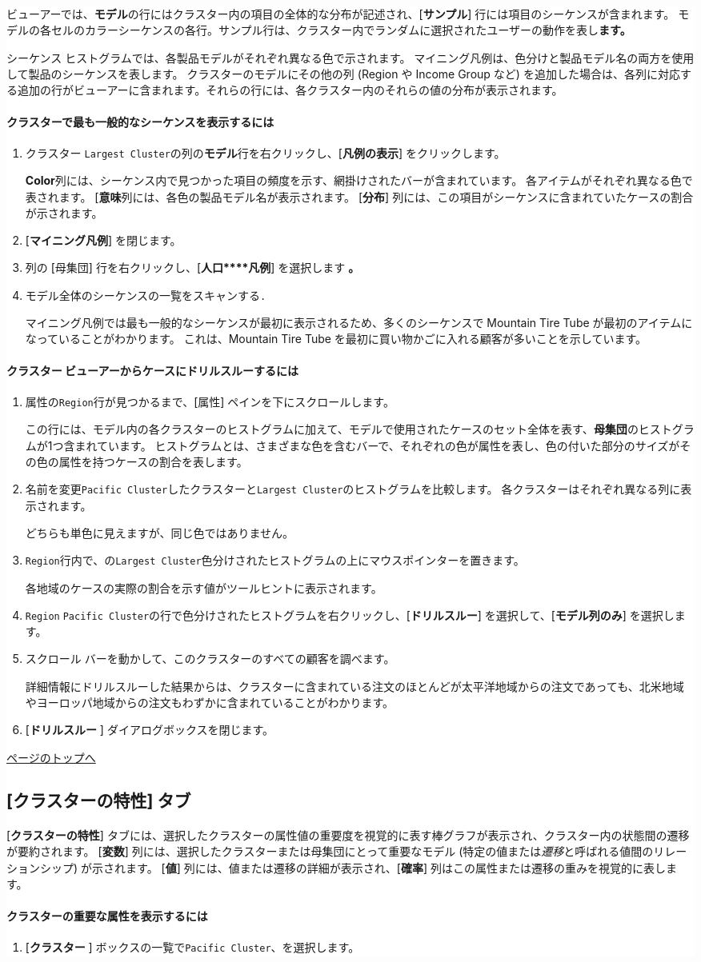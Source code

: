  ビューアーでは、**モデル**の行にはクラスター内の項目の全体的な分布が記述され、[**サンプル**] 行には項目のシーケンスが含まれます。 モデルの各セルのカラーシーケンスの各行。サンプル行は、クラスター内でランダムに選択されたユーザーの動作を表し**ます。**  
  
 シーケンス ヒストグラムでは、各製品モデルがそれぞれ異なる色で示されます。 マイニング凡例は、色分けと製品モデル名の両方を使用して製品のシーケンスを表します。 クラスターのモデルにその他の列 (Region や Income Group など) を追加した場合は、各列に対応する追加の行がビューアーに含まれます。それらの行には、各クラスター内のそれらの値の分布が表示されます。  
  
#### <a name="to-view-the-sequences-that-are-most-common-in-a-cluster"></a>クラスターで最も一般的なシーケンスを表示するには  
  
1.  クラスター `Largest Cluster`の列の**モデル**行を右クリックし、[**凡例の表示**] をクリックします。  
  
     **Color**列には、シーケンス内で見つかった項目の頻度を示す、網掛けされたバーが含まれています。 各アイテムがそれぞれ異なる色で表されます。 [**意味**列には、各色の製品モデル名が表示されます。 [**分布**] 列には、この項目がシーケンスに含まれていたケースの割合が示されます。  
  
2.  [**マイニング凡例**] を閉じます。  
  
3.  列の [母集団] 行を右クリックし、[**人口****凡例**] を選択します **。**  
  
4.  モデル全体のシーケンスの一覧をスキャンする`.`  
  
     マイニング凡例では最も一般的なシーケンスが最初に表示されるため、多くのシーケンスで Mountain Tire Tube が最初のアイテムになっていることがわかります。 これは、Mountain Tire Tube を最初に買い物かごに入れる顧客が多いことを示しています。  
  
#### <a name="to-drill-through-to-cases-from-the-cluster-viewer"></a>クラスター ビューアーからケースにドリルスルーするには  
  
1.  属性の`Region`行が見つかるまで、[属性] ペインを下にスクロールします。  
  
     この行には、モデル内の各クラスターのヒストグラムに加えて、モデルで使用されたケースのセット全体を表す、**母集団**のヒストグラムが1つ含まれています。 ヒストグラムとは、さまざまな色を含むバーで、それぞれの色が属性を表し、色の付いた部分のサイズがその色の属性を持つケースの割合を表します。  
  
2.  名前を変更`Pacific Cluster`したクラスターと`Largest Cluster`のヒストグラムを比較します。 各クラスターはそれぞれ異なる列に表示されます。  
  
     どちらも単色に見えますが、同じ色ではありません。  
  
3.  `Region`行内で、の`Largest Cluster`色分けされたヒストグラムの上にマウスポインターを置きます。  
  
     各地域のケースの実際の割合を示す値がツールヒントに表示されます。  
  
4.  `Region` `Pacific Cluster`の行で色分けされたヒストグラムを右クリックし、[**ドリルスルー**] を選択して、[**モデル列のみ**] を選択します。  
  
5.  スクロール バーを動かして、このクラスターのすべての顧客を調べます。  
  
     詳細情報にドリルスルーした結果からは、クラスターに含まれている注文のほとんどが太平洋地域からの注文であっても、北米地域やヨーロッパ地域からの注文もわずかに含まれていることがわかります。  
  
6.  [**ドリルスルー** ] ダイアログボックスを閉じます。  
  
 [ページのトップへ](#bkmk_CDiagram)  
  
##  <a name="cluster-characteristics-tab"></a><a name="bkmk_CChars"></a>[クラスターの特性] タブ  
 [**クラスターの特性**] タブには、選択したクラスターの属性値の重要度を視覚的に表す棒グラフが表示され、クラスター内の状態間の遷移が要約されます。 [**変数**] 列には、選択したクラスターまたは母集団にとって重要なモデル (特定の値または*遷移*と呼ばれる値間のリレーションシップ) が示されます。 [**値**] 列には、値または遷移の詳細が表示され、[**確率**] 列はこの属性または遷移の重みを視覚的に表します。  
  
#### <a name="to-view-the-important-attributes-for-a-cluster"></a>クラスターの重要な属性を表示するには  
  
1.  [**クラスター** ] ボックスの一覧で`Pacific Cluster`、を選択します。  
  